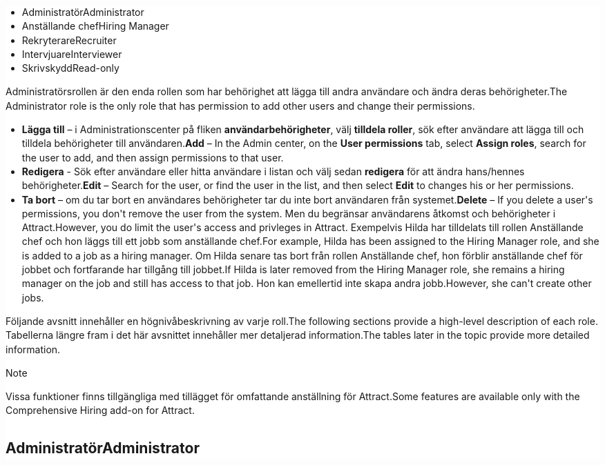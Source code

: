 - <span data-ttu-id="3bcbf-108">Administratör</span><span class="sxs-lookup"><span data-stu-id="3bcbf-108">Administrator</span></span>
- <span data-ttu-id="3bcbf-109">Anställande chef</span><span class="sxs-lookup"><span data-stu-id="3bcbf-109">Hiring Manager</span></span>
- <span data-ttu-id="3bcbf-110">Rekryterare</span><span class="sxs-lookup"><span data-stu-id="3bcbf-110">Recruiter</span></span>
- <span data-ttu-id="3bcbf-111">Intervjuare</span><span class="sxs-lookup"><span data-stu-id="3bcbf-111">Interviewer</span></span>
- <span data-ttu-id="3bcbf-112">Skrivskydd</span><span class="sxs-lookup"><span data-stu-id="3bcbf-112">Read-only</span></span>

<span data-ttu-id="3bcbf-113">Administratörsrollen är den enda rollen som har behörighet att lägga till andra användare och ändra deras behörigheter.</span><span class="sxs-lookup"><span data-stu-id="3bcbf-113">The Administrator role is the only role that has permission to add other users and change their permissions.</span></span>

- <span data-ttu-id="3bcbf-114">**Lägga till** – i Administrationscenter på fliken **användarbehörigheter**, välj **tilldela roller**, sök efter användare att lägga till och tilldela behörigheter till användaren.</span><span class="sxs-lookup"><span data-stu-id="3bcbf-114">**Add** – In the Admin center, on the **User permissions** tab, select **Assign roles**, search for the user to add, and then assign permissions to that user.</span></span>
- <span data-ttu-id="3bcbf-115">**Redigera** - Sök efter användare eller hitta användare i listan och välj sedan **redigera** för att ändra hans/hennes behörigheter.</span><span class="sxs-lookup"><span data-stu-id="3bcbf-115">**Edit** – Search for the user, or find the user in the list, and then select **Edit** to changes his or her permissions.</span></span>
- <span data-ttu-id="3bcbf-116">**Ta bort** – om du tar bort en användares behörigheter tar du inte bort användaren från systemet.</span><span class="sxs-lookup"><span data-stu-id="3bcbf-116">**Delete** – If you delete a user's permissions, you don't remove the user from the system.</span></span> <span data-ttu-id="3bcbf-117">Men du begränsar användarens åtkomst och behörigheter i Attract.</span><span class="sxs-lookup"><span data-stu-id="3bcbf-117">However, you do limit the user's access and privleges in Attract.</span></span> <span data-ttu-id="3bcbf-118">Exempelvis Hilda har tilldelats till rollen Anställande chef och hon läggs till ett jobb som anställande chef.</span><span class="sxs-lookup"><span data-stu-id="3bcbf-118">For example, Hilda has been assigned to the Hiring Manager role, and she is added to a job as a hiring manager.</span></span> <span data-ttu-id="3bcbf-119">Om Hilda senare tas bort från rollen Anställande chef, hon förblir anställande chef för jobbet och fortfarande har tillgång till jobbet.</span><span class="sxs-lookup"><span data-stu-id="3bcbf-119">If Hilda is later removed from the Hiring Manager role, she remains a hiring manager on the job and still has access to that job.</span></span> <span data-ttu-id="3bcbf-120">Hon kan emellertid inte skapa andra jobb.</span><span class="sxs-lookup"><span data-stu-id="3bcbf-120">However, she can't create other jobs.</span></span>

<span data-ttu-id="3bcbf-121">Följande avsnitt innehåller en högnivåbeskrivning av varje roll.</span><span class="sxs-lookup"><span data-stu-id="3bcbf-121">The following sections provide a high-level description of each role.</span></span> <span data-ttu-id="3bcbf-122">Tabellerna längre fram i det här avsnittet innehåller mer detaljerad information.</span><span class="sxs-lookup"><span data-stu-id="3bcbf-122">The tables later in the topic provide more detailed information.</span></span>

> [!NOTE]
> <span data-ttu-id="3bcbf-123">Vissa funktioner finns tillgängliga med tillägget för omfattande anställning för Attract.</span><span class="sxs-lookup"><span data-stu-id="3bcbf-123">Some features are available only with the Comprehensive Hiring add-on for Attract.</span></span>

## <a name="administrator"></a><span data-ttu-id="3bcbf-124">Administratör</span><span class="sxs-lookup"><span data-stu-id="3bcbf-124">Administrator</span></span>
